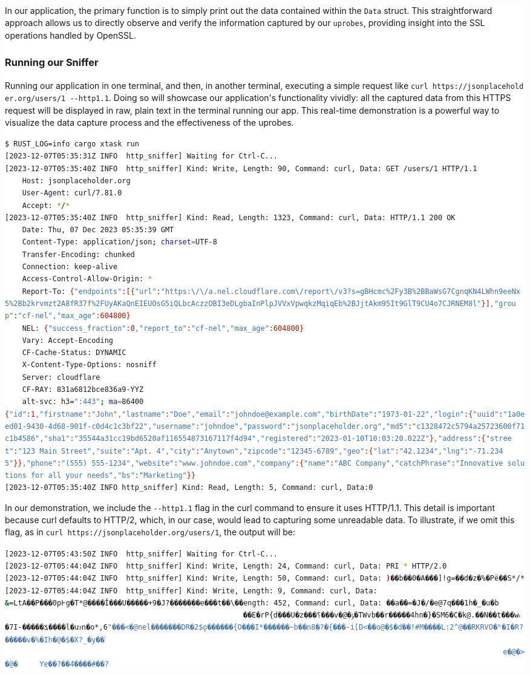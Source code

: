 In our application, the primary function is to simply print out the data contained within the `Data` struct. This straightforward approach allows us to directly observe and verify the information captured by our `uprobes`, providing insight into the SSL operations handled by OpenSSL.
### Running our Sniffer

Running our application in one terminal, and then, in another terminal, executing a simple request like `curl https://jsonplaceholder.org/users/1 --http1.1`. Doing so will showcase our application's functionality vividly: all the captured data from this HTTPS request will be displayed in raw, plain text in the terminal running our app. This real-time demonstration is a powerful way to visualize the data capture process and the effectiveness of the uprobes.

```bash
$ RUST_LOG=info cargo xtask run
[2023-12-07T05:35:31Z INFO  http_sniffer] Waiting for Ctrl-C...
[2023-12-07T05:35:40Z INFO  http_sniffer] Kind: Write, Length: 90, Command: curl, Data: GET /users/1 HTTP/1.1
    Host: jsonplaceholder.org
    User-Agent: curl/7.81.0
    Accept: */*
[2023-12-07T05:35:40Z INFO  http_sniffer] Kind: Read, Length: 1323, Command: curl, Data: HTTP/1.1 200 OK
    Date: Thu, 07 Dec 2023 05:35:39 GMT
    Content-Type: application/json; charset=UTF-8
    Transfer-Encoding: chunked
    Connection: keep-alive
    Access-Control-Allow-Origin: *
    Report-To: {"endpoints":[{"url":"https:\/\/a.nel.cloudflare.com\/report\/v3?s=gBHcmc%2Fy3B%2BBaWsG7CgnqKN4LWhn9eeNx5%2Bb2krvmzt2A8fR37f%2FUyAKaQnEIEUOsG5iQLbcAczzOBI3eDLgbaInPlpJVVxVpwqkzMqiqEb%2BJjtAkm95It9GlT9CU4o7CJRNEM8l"}],"group":"cf-nel","max_age":604800}
    NEL: {"success_fraction":0,"report_to":"cf-nel","max_age":604800}
    Vary: Accept-Encoding
    CF-Cache-Status: DYNAMIC
    X-Content-Type-Options: nosniff
    Server: cloudflare
    CF-RAY: 831a6812bce836a9-YYZ
    alt-svc: h3=":443"; ma=86400
{"id":1,"firstname":"John","lastname":"Doe","email":"johndoe@example.com","birthDate":"1973-01-22","login":{"uuid":"1a0eed01-9430-4d68-901f-c0d4c1c3bf22","username":"johndoe","password":"jsonplaceholder.org","md5":"c1328472c5794a25723600f71c1b4586","sha1":"35544a31cc19bd6520af116554873167117f4d94","registered":"2023-01-10T10:03:20.022Z"},"address":{"street":"123 Main Street","suite":"Apt. 4","city":"Anytown","zipcode":"12345-6789","geo":{"lat":"42.1234","lng":"-71.2345"}},"phone":"(555) 555-1234","website":"www.johndoe.com","company":{"name":"ABC Company","catchPhrase":"Innovative solutions for all your needs","bs":"Marketing"}}
[2023-12-07T05:35:40Z INFO http_sniffer] Kind: Read, Length: 5, Command: curl, Data:0 
```

In our demonstration, we include the `--http1.1` flag in the curl command to ensure it uses HTTP/1.1. This detail is important because curl defaults to HTTP/2, which, in our case, would lead to capturing some unreadable data. To illustrate, if we omit this flag, as in `curl https://jsonplaceholder.org/users/1`, the output will be:

```bash
[2023-12-07T05:43:50Z INFO  http_sniffer] Waiting for Ctrl-C...
[2023-12-07T05:44:04Z INFO  http_sniffer] Kind: Write, Length: 24, Command: curl, Data: PRI * HTTP/2.0
[2023-12-07T05:44:04Z INFO  http_sniffer] Kind: Write, Length: 50, Command: curl, Data: )��b��0�A���]!g=��d�z�%�Pë��S*/*
[2023-12-07T05:44:04Z INFO  http_sniffer] Kind: Write, Length: 9, Command: curl, Data: 
&=LtA��P���0p߅g�T*@����Ĭ���U�����+9�J?�������e���t��\��ength: 452, Command: curl, Data: ��a��=�J�/�e@7q���1h�_�u�b
                                                       ��E�rP{d���U�z���؟���v�@�ݹ�TWvb��r�����4hn�}�SM6�C�k@.��N��t���w˫�7I-�����ݎ����l�uɂn�o*,6"���<�@nel�������DR�2$ǫ������{O���I*������~b��n8�?�{���-i[D<��o@�$�d��!#M����L:2^@��RKRVO�ʱ�I�R?�����v�%�Ih�@�$�X?_�y��֜
                                                                                                                   e�@�>�@�     Yɐ��?��4����#��?
```
